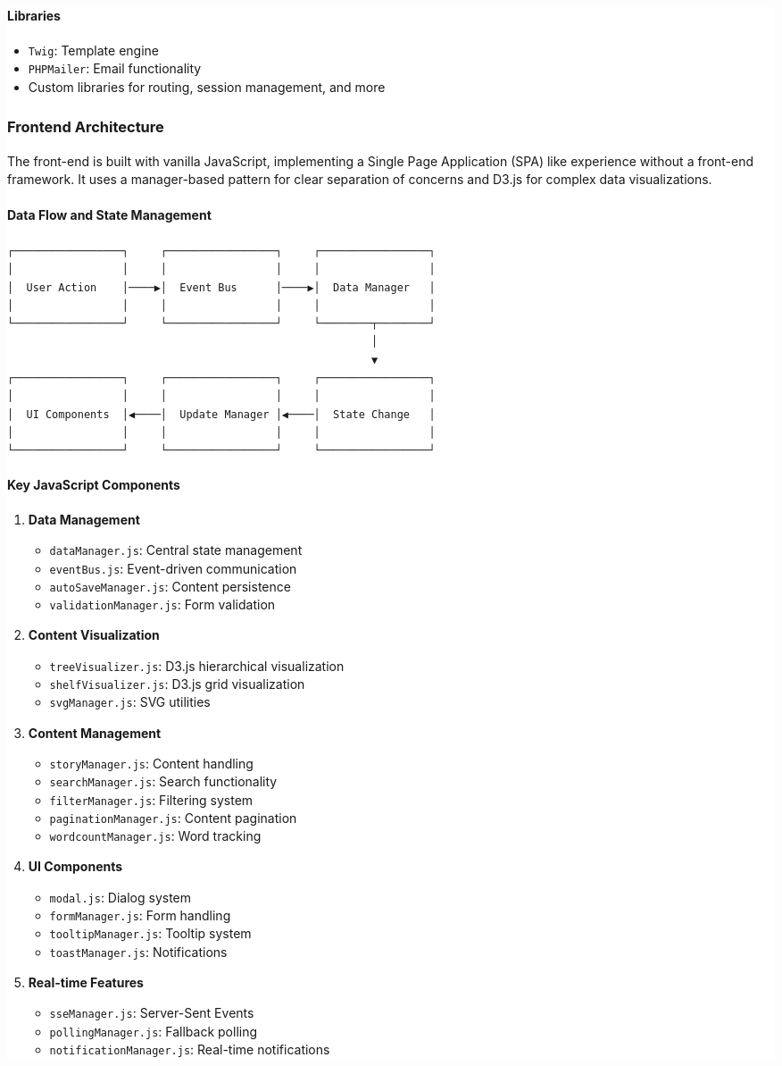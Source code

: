 #### Libraries
- `Twig`: Template engine
- `PHPMailer`: Email functionality
- Custom libraries for routing, session management, and more

### Frontend Architecture

The front-end is built with vanilla JavaScript, implementing a Single Page Application (SPA) like experience without a front-end framework. It uses a manager-based pattern for clear separation of concerns and D3.js for complex data visualizations.

#### Data Flow and State Management
```
┌─────────────────┐     ┌─────────────────┐     ┌─────────────────┐
│                 │     │                 │     │                 │
│  User Action    │────▶│  Event Bus      │────▶│  Data Manager   │
│                 │     │                 │     │                 │
└─────────────────┘     └─────────────────┘     └────────┬────────┘
                                                         │
                                                         ▼
┌─────────────────┐     ┌─────────────────┐     ┌─────────────────┐
│                 │     │                 │     │                 │
│  UI Components  │◀────│  Update Manager │◀────│  State Change   │
│                 │     │                 │     │                 │
└─────────────────┘     └─────────────────┘     └─────────────────┘
```

#### Key JavaScript Components

1. **Data Management**
   - `dataManager.js`: Central state management
   - `eventBus.js`: Event-driven communication
   - `autoSaveManager.js`: Content persistence
   - `validationManager.js`: Form validation

2. **Content Visualization**
   - `treeVisualizer.js`: D3.js hierarchical visualization
   - `shelfVisualizer.js`: D3.js grid visualization
   - `svgManager.js`: SVG utilities

3. **Content Management**
   - `storyManager.js`: Content handling
   - `searchManager.js`: Search functionality
   - `filterManager.js`: Filtering system
   - `paginationManager.js`: Content pagination
   - `wordcountManager.js`: Word tracking

4. **UI Components**
   - `modal.js`: Dialog system
   - `formManager.js`: Form handling
   - `tooltipManager.js`: Tooltip system
   - `toastManager.js`: Notifications

5. **Real-time Features**
   - `sseManager.js`: Server-Sent Events
   - `pollingManager.js`: Fallback polling
   - `notificationManager.js`: Real-time notifications
